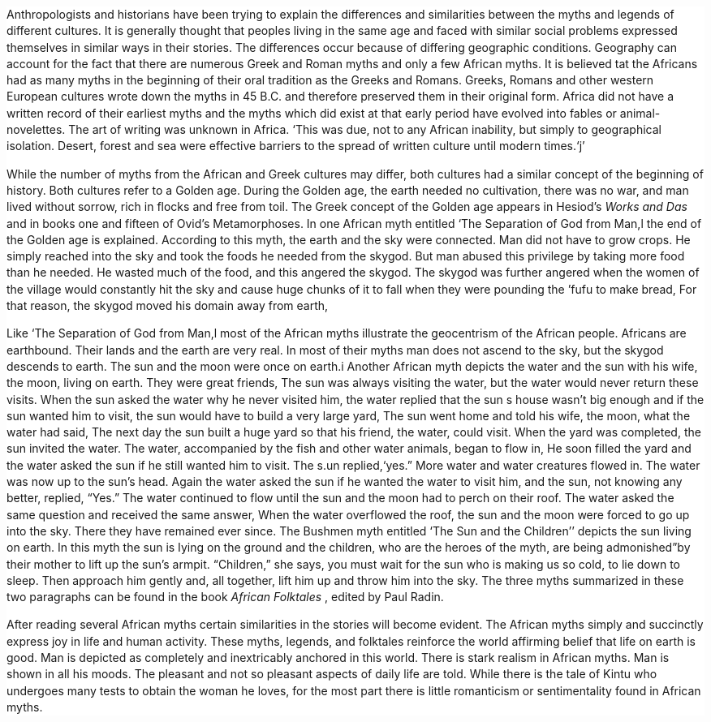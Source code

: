 Anthropologists and historians have been trying to explain the differences and similarities between the myths and legends of different cultures. It is generally thought that peoples living in the same age and faced with similar social problems expressed themselves in similar ways in their stories. The differences occur because of differing geographic conditions. Geography can account for the fact that there are numerous Greek and Roman myths and only a few African myths. It is believed tat the Africans had as many myths in the beginning of their oral tradition as the Greeks and Romans. Greeks, Romans and other western European cultures wrote down the myths in 45 B.C. and therefore preserved them in their original form. Africa did not have a written record of their earliest myths and the myths which did exist at that early period have evolved into fables or animal-novelettes. The art of writing was unknown in Africa. ‘This was due, not to any African inability, but simply to geographical isolation. Desert, forest and sea were effective barriers to the spread of written culture until modern times.‘j’
</p>
<p>
While the number of myths from the African and Greek cultures may differ, both cultures had a similar concept of the beginning of history. Both cultures refer to a Golden age. During the Golden age, the earth needed no cultivation, there was no war, and man lived without sorrow, rich in flocks and free from toil. The Greek concept of the Golden age appears in Hesiod’s
<i>
Works and Das
</i>
and in books one and fifteen of Ovid’s Metamorphoses. In one African myth entitled ‘The Separation of God from Man,l the end of the Golden age is explained. According to this myth, the earth and the sky were connected. Man did not have to grow crops. He simply reached into the sky and took the foods he needed from the skygod. But man abused this privilege by taking more food than he needed. He wasted much of the food, and this angered the skygod. The skygod was further angered when the women of the village would constantly hit the sky and cause huge chunks of it to fall when they were pounding the ’fufu to make bread, For that reason, the skygod moved his domain away from earth,
</p>
<p>
Like ‘The Separation of God from Man,l most of the African myths illustrate the geocentrism of the African people. Africans are earthbound. Their lands and the earth are very real. In most of their myths man does not ascend to the sky, but the skygod descends to earth. The sun and the moon were once on earth.i Another African myth depicts the water and the sun with his wife, the moon, living on earth. They were great friends, The sun was always visiting the water, but the water would never return these visits. When the sun asked the water why he never visited him, the water replied that the sun s house wasn’t big enough and if the sun wanted him to visit, the sun would have to build a very large yard, The sun went home and told his wife, the moon, what the water had said, The next day the sun built a huge yard so that his friend, the water, could visit. When the yard was completed, the sun invited the water. The water, accompanied by the fish and other water animals, began to flow in, He soon filled the yard and the water asked the sun if he still wanted him to visit. The s.un replied,‘yes.” More water and water creatures flowed in. The water was now up to the sun’s head. Again the water asked the sun if he wanted the water to visit him, and the sun, not knowing any better, replied, “Yes.” The water continued to flow until the sun and the moon had to perch on their roof. The water asked the same question and received the same answer, When the water overflowed the roof, the sun and the moon were forced to go up into the sky. There they have remained ever since. The Bushmen myth entitled ‘The Sun and the Children’’ depicts the sun living on earth. In this myth the sun is Iying on the ground and the children, who are the heroes of the myth, are being admonished”by their mother to lift up the sun’s armpit. “Children,” she says, you must wait for the sun who is making us so cold, to lie down to sleep. Then approach him gently and, all together, lift him up and throw him into the sky. The three myths summarized in these two paragraphs can be found in the book
<i>
African Folktales
</i>
, edited by Paul Radin.
</p>
<p>
After reading several African myths certain similarities in the stories will become evident. The African myths simply and succinctly express joy in life and human activity. These myths, legends, and folktales reinforce the world affirming belief that life on earth is good. Man is depicted as completely and inextricably anchored in this world. There is stark realism in African myths. Man is shown in all his moods. The pleasant and not so pleasant aspects of daily life are told. While there is the tale of Kintu who undergoes many tests to obtain the woman he loves, for the most part there is little romanticism or sentimentality found in African myths.